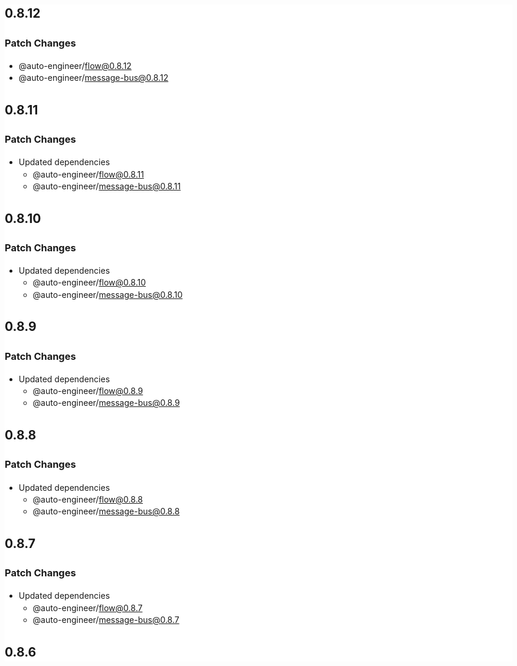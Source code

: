 ## 0.8.12

### Patch Changes

- @auto-engineer/flow@0.8.12
- @auto-engineer/message-bus@0.8.12

## 0.8.11

### Patch Changes

- Updated dependencies
  - @auto-engineer/flow@0.8.11
  - @auto-engineer/message-bus@0.8.11

## 0.8.10

### Patch Changes

- Updated dependencies
  - @auto-engineer/flow@0.8.10
  - @auto-engineer/message-bus@0.8.10

## 0.8.9

### Patch Changes

- Updated dependencies
  - @auto-engineer/flow@0.8.9
  - @auto-engineer/message-bus@0.8.9

## 0.8.8

### Patch Changes

- Updated dependencies
  - @auto-engineer/flow@0.8.8
  - @auto-engineer/message-bus@0.8.8

## 0.8.7

### Patch Changes

- Updated dependencies
  - @auto-engineer/flow@0.8.7
  - @auto-engineer/message-bus@0.8.7

## 0.8.6
